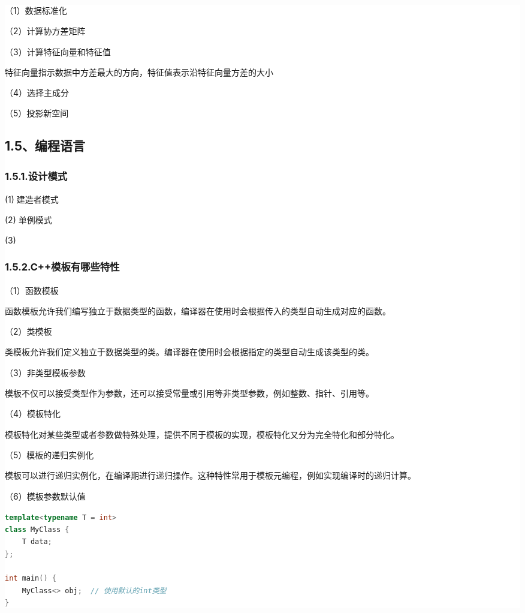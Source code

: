 （1）数据标准化

（2）计算协方差矩阵

（3）计算特征向量和特征值

特征向量指示数据中方差最大的方向，特征值表示沿特征向量方差的大小

（4）选择主成分

（5）投影新空间


## 1.5、编程语言

### 1.5.1.设计模式

(1) 建造者模式


(2) 单例模式


(3)

### 1.5.2.C++模板有哪些特性

（1）函数模板

函数模板允许我们编写独立于数据类型的函数，编译器在使用时会根据传入的类型自动生成对应的函数。

（2）类模板

类模板允许我们定义独立于数据类型的类。编译器在使用时会根据指定的类型自动生成该类型的类。

（3）非类型模板参数

模板不仅可以接受类型作为参数，还可以接受常量或引用等非类型参数，例如整数、指针、引用等。

（4）模板特化

模板特化对某些类型或者参数做特殊处理，提供不同于模板的实现，模板特化又分为完全特化和部分特化。

（5）模板的递归实例化

模板可以进行递归实例化，在编译期进行递归操作。这种特性常用于模板元编程，例如实现编译时的递归计算。

（6）模板参数默认值

~~~cpp
template<typename T = int>
class MyClass {
    T data;
};

int main() {
    MyClass<> obj;  // 使用默认的int类型
}

~~~
